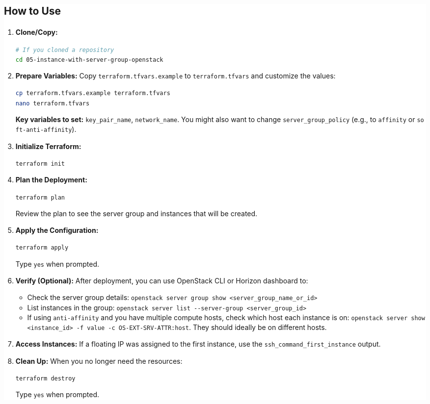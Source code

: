 ## How to Use

1.  **Clone/Copy:**
    ```bash
    # If you cloned a repository
    cd 05-instance-with-server-group-openstack
    ```

2.  **Prepare Variables:**
    Copy `terraform.tfvars.example` to `terraform.tfvars` and customize the values:
    ```bash
    cp terraform.tfvars.example terraform.tfvars
    nano terraform.tfvars
    ```
    **Key variables to set:** `key_pair_name`, `network_name`. You might also want to change `server_group_policy` (e.g., to `affinity` or `soft-anti-affinity`).

3.  **Initialize Terraform:**
    ```bash
    terraform init
    ```

4.  **Plan the Deployment:**
    ```bash
    terraform plan
    ```
    Review the plan to see the server group and instances that will be created.

5.  **Apply the Configuration:**
    ```bash
    terraform apply
    ```
    Type `yes` when prompted.

6.  **Verify (Optional):**
    After deployment, you can use OpenStack CLI or Horizon dashboard to:
    *   Check the server group details: `openstack server group show <server_group_name_or_id>`
    *   List instances in the group: `openstack server list --server-group <server_group_id>`
    *   If using `anti-affinity` and you have multiple compute hosts, check which host each instance is on: `openstack server show <instance_id> -f value -c OS-EXT-SRV-ATTR:host`. They should ideally be on different hosts.

7.  **Access Instances:**
    If a floating IP was assigned to the first instance, use the `ssh_command_first_instance` output.

8.  **Clean Up:**
    When you no longer need the resources:
    ```bash
    terraform destroy
    ```
    Type `yes` when prompted.
